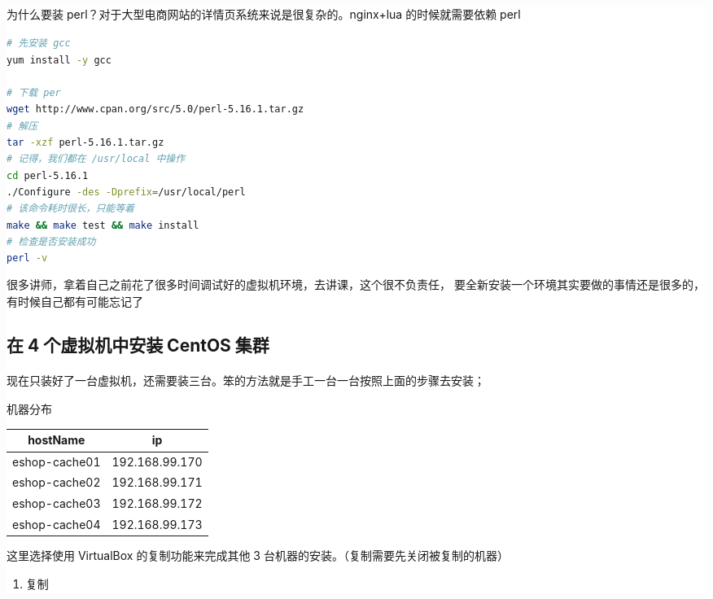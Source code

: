 为什么要装 perl？对于大型电商网站的详情页系统来说是很复杂的。nginx+lua 的时候就需要依赖 perl

```bash
# 先安装 gcc
yum install -y gcc

# 下载 per
wget http://www.cpan.org/src/5.0/perl-5.16.1.tar.gz
# 解压
tar -xzf perl-5.16.1.tar.gz
# 记得，我们都在 /usr/local 中操作
cd perl-5.16.1
./Configure -des -Dprefix=/usr/local/perl
# 该命令耗时很长，只能等着
make && make test && make install
# 检查是否安装成功
perl -v
```

很多讲师，拿着自己之前花了很多时间调试好的虚拟机环境，去讲课，这个很不负责任，
要全新安装一个环境其实要做的事情还是很多的，有时候自己都有可能忘记了

## 在 4 个虚拟机中安装 CentOS 集群
现在只装好了一台虚拟机，还需要装三台。笨的方法就是手工一台一台按照上面的步骤去安装；

机器分布

hostName      | ip
--------------|---------------
eshop-cache01 | 192.168.99.170
eshop-cache02 | 192.168.99.171
eshop-cache03 | 192.168.99.172
eshop-cache04 | 192.168.99.173

这里选择使用 VirtualBox 的复制功能来完成其他 3 台机器的安装。（复制需要先关闭被复制的机器）

1. 复制
